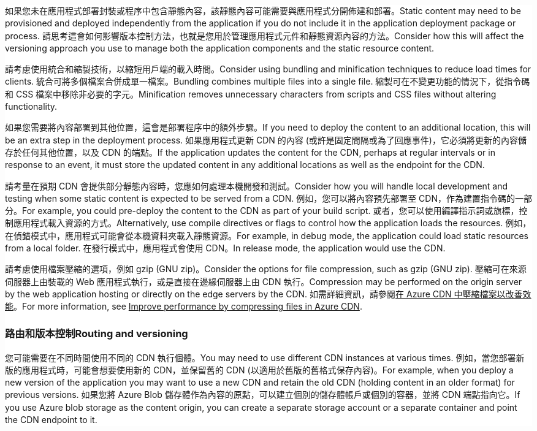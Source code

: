 <span data-ttu-id="a9da1-169">如果您未在應用程式部署封裝或程序中包含靜態內容，該靜態內容可能需要與應用程式分開佈建和部署。</span><span class="sxs-lookup"><span data-stu-id="a9da1-169">Static content may need to be provisioned and deployed independently from the application if you do not include it in the application deployment package or process.</span></span> <span data-ttu-id="a9da1-170">請思考這會如何影響版本控制方法，也就是您用於管理應用程式元件和靜態資源內容的方法。</span><span class="sxs-lookup"><span data-stu-id="a9da1-170">Consider how this will affect the versioning approach you use to manage both the application components and the static resource content.</span></span>

<span data-ttu-id="a9da1-171">請考慮使用統合和縮製技術，以縮短用戶端的載入時間。</span><span class="sxs-lookup"><span data-stu-id="a9da1-171">Consider using bundling and minification techniques to reduce load times for clients.</span></span> <span data-ttu-id="a9da1-172">統合可將多個檔案合併成單一檔案。</span><span class="sxs-lookup"><span data-stu-id="a9da1-172">Bundling combines multiple files into a single file.</span></span> <span data-ttu-id="a9da1-173">縮製可在不變更功能的情況下，從指令碼和 CSS 檔案中移除非必要的字元。</span><span class="sxs-lookup"><span data-stu-id="a9da1-173">Minification removes unnecessary characters from scripts and CSS files without altering functionality.</span></span>

<span data-ttu-id="a9da1-174">如果您需要將內容部署到其他位置，這會是部署程序中的額外步驟。</span><span class="sxs-lookup"><span data-stu-id="a9da1-174">If you need to deploy the content to an additional location, this will be an extra step in the deployment process.</span></span> <span data-ttu-id="a9da1-175">如果應用程式更新 CDN 的內容 (或許是固定間隔或為了回應事件)，它必須將更新的內容儲存於任何其他位置，以及 CDN 的端點。</span><span class="sxs-lookup"><span data-stu-id="a9da1-175">If the application updates the content for the CDN, perhaps at regular intervals or in response to an event, it must store the updated content in any additional locations as well as the endpoint for the CDN.</span></span>

<span data-ttu-id="a9da1-176">請考量在預期 CDN 會提供部分靜態內容時，您應如何處理本機開發和測試。</span><span class="sxs-lookup"><span data-stu-id="a9da1-176">Consider how you will handle local development and testing when some static content is expected to be served from a CDN.</span></span> <span data-ttu-id="a9da1-177">例如，您可以將內容預先部署至 CDN，作為建置指令碼的一部分。</span><span class="sxs-lookup"><span data-stu-id="a9da1-177">For example, you could pre-deploy the content to the CDN as part of your build script.</span></span> <span data-ttu-id="a9da1-178">或者，您可以使用編譯指示詞或旗標，控制應用程式載入資源的方式。</span><span class="sxs-lookup"><span data-stu-id="a9da1-178">Alternatively, use compile directives or flags to control how the application loads the resources.</span></span> <span data-ttu-id="a9da1-179">例如，在偵錯模式中，應用程式可能會從本機資料夾載入靜態資源。</span><span class="sxs-lookup"><span data-stu-id="a9da1-179">For example, in debug mode, the application could load static resources from a local folder.</span></span> <span data-ttu-id="a9da1-180">在發行模式中，應用程式會使用 CDN。</span><span class="sxs-lookup"><span data-stu-id="a9da1-180">In release mode, the application would use the CDN.</span></span>

<span data-ttu-id="a9da1-181">請考慮使用檔案壓縮的選項，例如 gzip (GNU zip)。</span><span class="sxs-lookup"><span data-stu-id="a9da1-181">Consider the options for file compression, such as gzip (GNU zip).</span></span> <span data-ttu-id="a9da1-182">壓縮可在來源伺服器上由裝載的 Web 應用程式執行，或是直接在邊緣伺服器上由 CDN 執行。</span><span class="sxs-lookup"><span data-stu-id="a9da1-182">Compression may be performed on the origin server by the web application hosting or directly on the edge servers by the CDN.</span></span> <span data-ttu-id="a9da1-183">如需詳細資訊，請參閱[在 Azure CDN 中壓縮檔案以改善效能](/azure/cdn/cdn-improve-performance)。</span><span class="sxs-lookup"><span data-stu-id="a9da1-183">For more information, see [Improve performance by compressing files in Azure CDN](/azure/cdn/cdn-improve-performance).</span></span>

### <a name="routing-and-versioning"></a><span data-ttu-id="a9da1-184">路由和版本控制</span><span class="sxs-lookup"><span data-stu-id="a9da1-184">Routing and versioning</span></span>

<span data-ttu-id="a9da1-185">您可能需要在不同時間使用不同的 CDN 執行個體。</span><span class="sxs-lookup"><span data-stu-id="a9da1-185">You may need to use different CDN instances at various times.</span></span> <span data-ttu-id="a9da1-186">例如，當您部署新版的應用程式時，可能會想要使用新的 CDN，並保留舊的 CDN (以適用於舊版的舊格式保存內容)。</span><span class="sxs-lookup"><span data-stu-id="a9da1-186">For example, when you deploy a new version of the application you may want to use a new CDN and retain the old CDN (holding content in an older format) for previous versions.</span></span> <span data-ttu-id="a9da1-187">如果您將 Azure Blob 儲存體作為內容的原點，可以建立個別的儲存體帳戶或個別的容器，並將 CDN 端點指向它。</span><span class="sxs-lookup"><span data-stu-id="a9da1-187">If you use Azure blob storage as the content origin, you can create a separate storage account or a separate container and point the CDN endpoint to it.</span></span>
